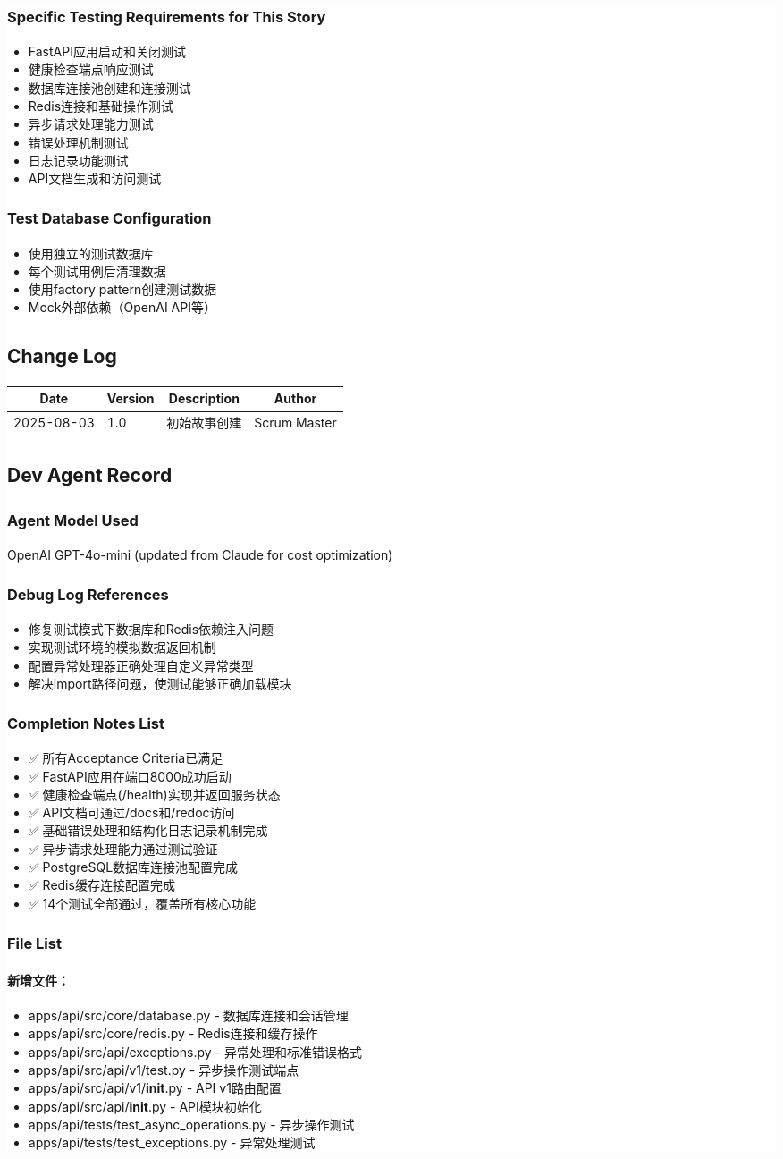 ### Specific Testing Requirements for This Story
- FastAPI应用启动和关闭测试
- 健康检查端点响应测试
- 数据库连接池创建和连接测试
- Redis连接和基础操作测试
- 异步请求处理能力测试
- 错误处理机制测试
- 日志记录功能测试
- API文档生成和访问测试

### Test Database Configuration
- 使用独立的测试数据库
- 每个测试用例后清理数据
- 使用factory pattern创建测试数据
- Mock外部依赖（OpenAI API等）

## Change Log
| Date | Version | Description | Author |
|------|---------|-------------|---------|
| 2025-08-03 | 1.0 | 初始故事创建 | Scrum Master |

## Dev Agent Record

### Agent Model Used
OpenAI GPT-4o-mini (updated from Claude for cost optimization)

### Debug Log References
- 修复测试模式下数据库和Redis依赖注入问题
- 实现测试环境的模拟数据返回机制
- 配置异常处理器正确处理自定义异常类型
- 解决import路径问题，使测试能够正确加载模块

### Completion Notes List
- ✅ 所有Acceptance Criteria已满足
- ✅ FastAPI应用在端口8000成功启动
- ✅ 健康检查端点(/health)实现并返回服务状态
- ✅ API文档可通过/docs和/redoc访问
- ✅ 基础错误处理和结构化日志记录机制完成
- ✅ 异步请求处理能力通过测试验证
- ✅ PostgreSQL数据库连接池配置完成
- ✅ Redis缓存连接配置完成
- ✅ 14个测试全部通过，覆盖所有核心功能

### File List
#### 新增文件：
- apps/api/src/core/database.py - 数据库连接和会话管理
- apps/api/src/core/redis.py - Redis连接和缓存操作
- apps/api/src/api/exceptions.py - 异常处理和标准错误格式
- apps/api/src/api/v1/test.py - 异步操作测试端点
- apps/api/src/api/v1/__init__.py - API v1路由配置
- apps/api/src/api/__init__.py - API模块初始化
- apps/api/tests/test_async_operations.py - 异步操作测试
- apps/api/tests/test_exceptions.py - 异常处理测试
